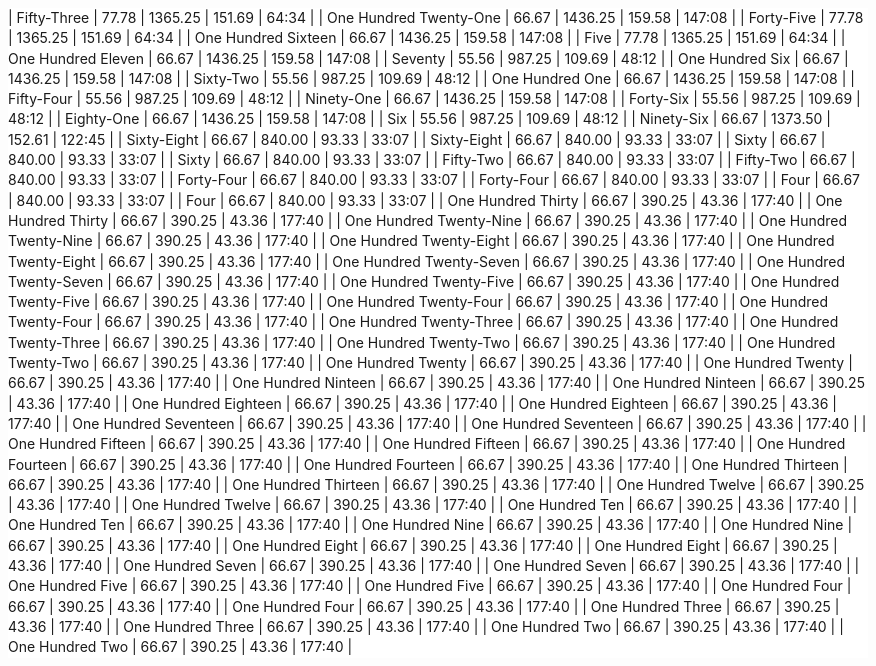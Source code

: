 | Fifty-Three | 77.78 | 1365.25 | 151.69 | 64:34 |     | One Hundred Twenty-One | 66.67 | 1436.25 | 159.58 | 147:08 |
| Forty-Five | 77.78 | 1365.25 | 151.69 | 64:34 |     | One Hundred Sixteen | 66.67 | 1436.25 | 159.58 | 147:08 |
| Five | 77.78 | 1365.25 | 151.69 | 64:34 |     | One Hundred Eleven | 66.67 | 1436.25 | 159.58 | 147:08 |
| Seventy | 55.56 | 987.25 | 109.69 | 48:12 |     | One Hundred Six | 66.67 | 1436.25 | 159.58 | 147:08 |
| Sixty-Two | 55.56 | 987.25 | 109.69 | 48:12 |     | One Hundred One | 66.67 | 1436.25 | 159.58 | 147:08 |
| Fifty-Four | 55.56 | 987.25 | 109.69 | 48:12 |     | Ninety-One | 66.67 | 1436.25 | 159.58 | 147:08 |
| Forty-Six | 55.56 | 987.25 | 109.69 | 48:12 |     | Eighty-One | 66.67 | 1436.25 | 159.58 | 147:08 |
| Six | 55.56 | 987.25 | 109.69 | 48:12 |     | Ninety-Six | 66.67 | 1373.50 | 152.61 | 122:45 |
| Sixty-Eight | 66.67 | 840.00 | 93.33 | 33:07 |     | Sixty-Eight | 66.67 | 840.00 | 93.33 | 33:07 |
| Sixty | 66.67 | 840.00 | 93.33 | 33:07 |     | Sixty | 66.67 | 840.00 | 93.33 | 33:07 |
| Fifty-Two | 66.67 | 840.00 | 93.33 | 33:07 |     | Fifty-Two | 66.67 | 840.00 | 93.33 | 33:07 |
| Forty-Four | 66.67 | 840.00 | 93.33 | 33:07 |     | Forty-Four | 66.67 | 840.00 | 93.33 | 33:07 |
| Four | 66.67 | 840.00 | 93.33 | 33:07 |     | Four | 66.67 | 840.00 | 93.33 | 33:07 |
| One Hundred Thirty | 66.67 | 390.25 | 43.36 | 177:40 |     | One Hundred Thirty | 66.67 | 390.25 | 43.36 | 177:40 |
| One Hundred Twenty-Nine | 66.67 | 390.25 | 43.36 | 177:40 |     | One Hundred Twenty-Nine | 66.67 | 390.25 | 43.36 | 177:40 |
| One Hundred Twenty-Eight | 66.67 | 390.25 | 43.36 | 177:40 |     | One Hundred Twenty-Eight | 66.67 | 390.25 | 43.36 | 177:40 |
| One Hundred Twenty-Seven | 66.67 | 390.25 | 43.36 | 177:40 |     | One Hundred Twenty-Seven | 66.67 | 390.25 | 43.36 | 177:40 |
| One Hundred Twenty-Five | 66.67 | 390.25 | 43.36 | 177:40 |     | One Hundred Twenty-Five | 66.67 | 390.25 | 43.36 | 177:40 |
| One Hundred Twenty-Four | 66.67 | 390.25 | 43.36 | 177:40 |     | One Hundred Twenty-Four | 66.67 | 390.25 | 43.36 | 177:40 |
| One Hundred Twenty-Three | 66.67 | 390.25 | 43.36 | 177:40 |     | One Hundred Twenty-Three | 66.67 | 390.25 | 43.36 | 177:40 |
| One Hundred Twenty-Two | 66.67 | 390.25 | 43.36 | 177:40 |     | One Hundred Twenty-Two | 66.67 | 390.25 | 43.36 | 177:40 |
| One Hundred Twenty | 66.67 | 390.25 | 43.36 | 177:40 |     | One Hundred Twenty | 66.67 | 390.25 | 43.36 | 177:40 |
| One Hundred Ninteen | 66.67 | 390.25 | 43.36 | 177:40 |     | One Hundred Ninteen | 66.67 | 390.25 | 43.36 | 177:40 |
| One Hundred Eighteen | 66.67 | 390.25 | 43.36 | 177:40 |     | One Hundred Eighteen | 66.67 | 390.25 | 43.36 | 177:40 |
| One Hundred Seventeen | 66.67 | 390.25 | 43.36 | 177:40 |     | One Hundred Seventeen | 66.67 | 390.25 | 43.36 | 177:40 |
| One Hundred Fifteen | 66.67 | 390.25 | 43.36 | 177:40 |     | One Hundred Fifteen | 66.67 | 390.25 | 43.36 | 177:40 |
| One Hundred Fourteen | 66.67 | 390.25 | 43.36 | 177:40 |     | One Hundred Fourteen | 66.67 | 390.25 | 43.36 | 177:40 |
| One Hundred Thirteen | 66.67 | 390.25 | 43.36 | 177:40 |     | One Hundred Thirteen | 66.67 | 390.25 | 43.36 | 177:40 |
| One Hundred Twelve | 66.67 | 390.25 | 43.36 | 177:40 |     | One Hundred Twelve | 66.67 | 390.25 | 43.36 | 177:40 |
| One Hundred Ten | 66.67 | 390.25 | 43.36 | 177:40 |     | One Hundred Ten | 66.67 | 390.25 | 43.36 | 177:40 |
| One Hundred Nine | 66.67 | 390.25 | 43.36 | 177:40 |     | One Hundred Nine | 66.67 | 390.25 | 43.36 | 177:40 |
| One Hundred Eight | 66.67 | 390.25 | 43.36 | 177:40 |     | One Hundred Eight | 66.67 | 390.25 | 43.36 | 177:40 |
| One Hundred Seven | 66.67 | 390.25 | 43.36 | 177:40 |     | One Hundred Seven | 66.67 | 390.25 | 43.36 | 177:40 |
| One Hundred Five | 66.67 | 390.25 | 43.36 | 177:40 |     | One Hundred Five | 66.67 | 390.25 | 43.36 | 177:40 |
| One Hundred Four | 66.67 | 390.25 | 43.36 | 177:40 |     | One Hundred Four | 66.67 | 390.25 | 43.36 | 177:40 |
| One Hundred Three | 66.67 | 390.25 | 43.36 | 177:40 |     | One Hundred Three | 66.67 | 390.25 | 43.36 | 177:40 |
| One Hundred Two | 66.67 | 390.25 | 43.36 | 177:40 |     | One Hundred Two | 66.67 | 390.25 | 43.36 | 177:40 |